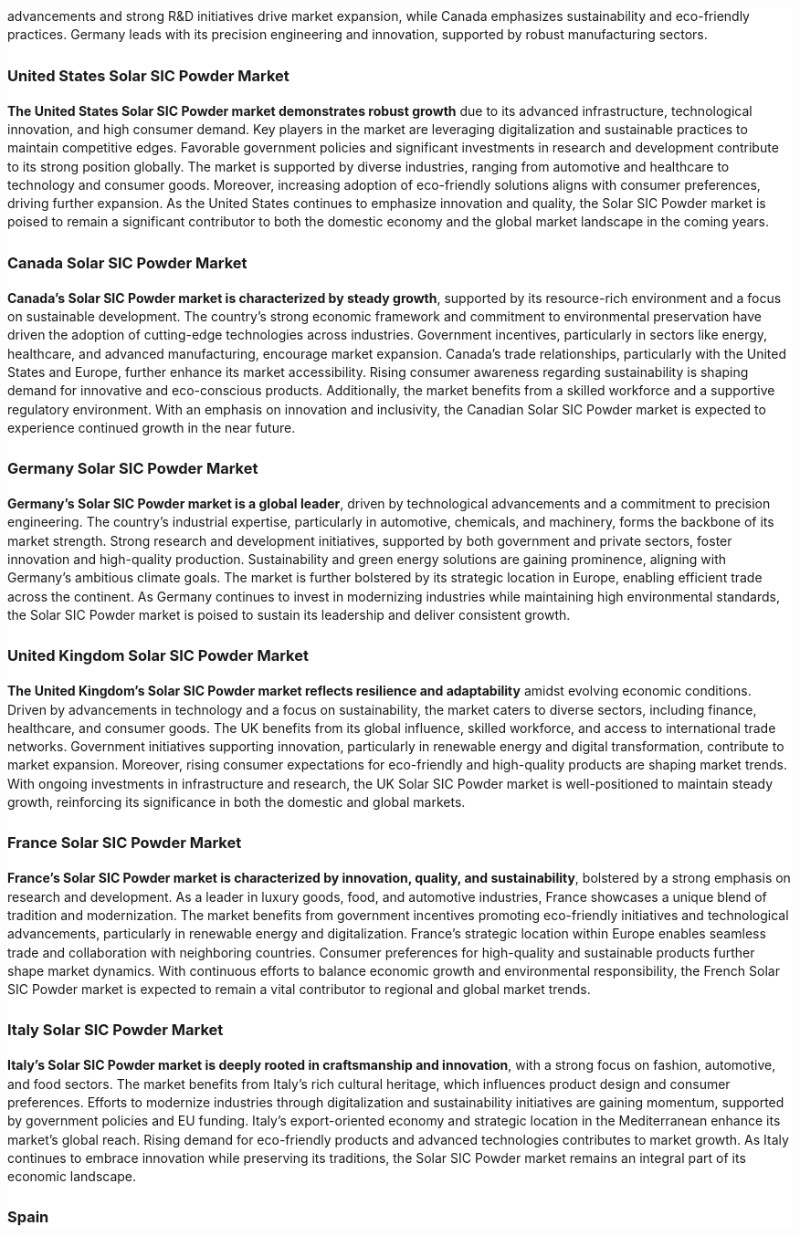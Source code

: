 advancements and strong R&amp;D initiatives drive market expansion, while Canada emphasizes sustainability and eco-friendly practices. Germany leads with its precision engineering and innovation, supported by robust manufacturing sectors.</span></em></p></blockquote><h3><strong>United States Solar SIC Powder Market</strong></h3><p><strong>The United States Solar SIC Powder market demonstrates robust growth</strong> due to its advanced infrastructure, technological innovation, and high consumer demand. Key players in the market are leveraging digitalization and sustainable practices to maintain competitive edges. Favorable government policies and significant investments in research and development contribute to its strong position globally. The market is supported by diverse industries, ranging from automotive and healthcare to technology and consumer goods. Moreover, increasing adoption of eco-friendly solutions aligns with consumer preferences, driving further expansion. As the United States continues to emphasize innovation and quality, the Solar SIC Powder market is poised to remain a significant contributor to both the domestic economy and the global market landscape in the coming years.</p><h3><strong>Canada Solar SIC Powder Market</strong></h3><p><strong>Canada&rsquo;s Solar SIC Powder market is characterized by steady growth</strong>, supported by its resource-rich environment and a focus on sustainable development. The country&rsquo;s strong economic framework and commitment to environmental preservation have driven the adoption of cutting-edge technologies across industries. Government incentives, particularly in sectors like energy, healthcare, and advanced manufacturing, encourage market expansion. Canada&rsquo;s trade relationships, particularly with the United States and Europe, further enhance its market accessibility. Rising consumer awareness regarding sustainability is shaping demand for innovative and eco-conscious products. Additionally, the market benefits from a skilled workforce and a supportive regulatory environment. With an emphasis on innovation and inclusivity, the Canadian Solar SIC Powder market is expected to experience continued growth in the near future.</p><h3><strong>Germany Solar SIC Powder Market</strong></h3><p><strong>Germany&rsquo;s Solar SIC Powder market is a global leader</strong>, driven by technological advancements and a commitment to precision engineering. The country&rsquo;s industrial expertise, particularly in automotive, chemicals, and machinery, forms the backbone of its market strength. Strong research and development initiatives, supported by both government and private sectors, foster innovation and high-quality production. Sustainability and green energy solutions are gaining prominence, aligning with Germany&rsquo;s ambitious climate goals. The market is further bolstered by its strategic location in Europe, enabling efficient trade across the continent. As Germany continues to invest in modernizing industries while maintaining high environmental standards, the Solar SIC Powder market is poised to sustain its leadership and deliver consistent growth.</p><h3><strong>United Kingdom Solar SIC Powder Market</strong></h3><p><strong>The United Kingdom&rsquo;s Solar SIC Powder market reflects resilience and adaptability</strong> amidst evolving economic conditions. Driven by advancements in technology and a focus on sustainability, the market caters to diverse sectors, including finance, healthcare, and consumer goods. The UK benefits from its global influence, skilled workforce, and access to international trade networks. Government initiatives supporting innovation, particularly in renewable energy and digital transformation, contribute to market expansion. Moreover, rising consumer expectations for eco-friendly and high-quality products are shaping market trends. With ongoing investments in infrastructure and research, the UK Solar SIC Powder market is well-positioned to maintain steady growth, reinforcing its significance in both the domestic and global markets.</p><h3><strong>France Solar SIC Powder Market</strong></h3><p><strong>France&rsquo;s Solar SIC Powder market is characterized by innovation, quality, and sustainability</strong>, bolstered by a strong emphasis on research and development. As a leader in luxury goods, food, and automotive industries, France showcases a unique blend of tradition and modernization. The market benefits from government incentives promoting eco-friendly initiatives and technological advancements, particularly in renewable energy and digitalization. France&rsquo;s strategic location within Europe enables seamless trade and collaboration with neighboring countries. Consumer preferences for high-quality and sustainable products further shape market dynamics. With continuous efforts to balance economic growth and environmental responsibility, the French Solar SIC Powder market is expected to remain a vital contributor to regional and global market trends.</p><h3><strong>Italy Solar SIC Powder Market</strong></h3><p><strong>Italy&rsquo;s Solar SIC Powder market is deeply rooted in craftsmanship and innovation</strong>, with a strong focus on fashion, automotive, and food sectors. The market benefits from Italy&rsquo;s rich cultural heritage, which influences product design and consumer preferences. Efforts to modernize industries through digitalization and sustainability initiatives are gaining momentum, supported by government policies and EU funding. Italy&rsquo;s export-oriented economy and strategic location in the Mediterranean enhance its market&rsquo;s global reach. Rising demand for eco-friendly products and advanced technologies contributes to market growth. As Italy continues to embrace innovation while preserving its traditions, the Solar SIC Powder market remains an integral part of its economic landscape.</p><h3><strong>Spain